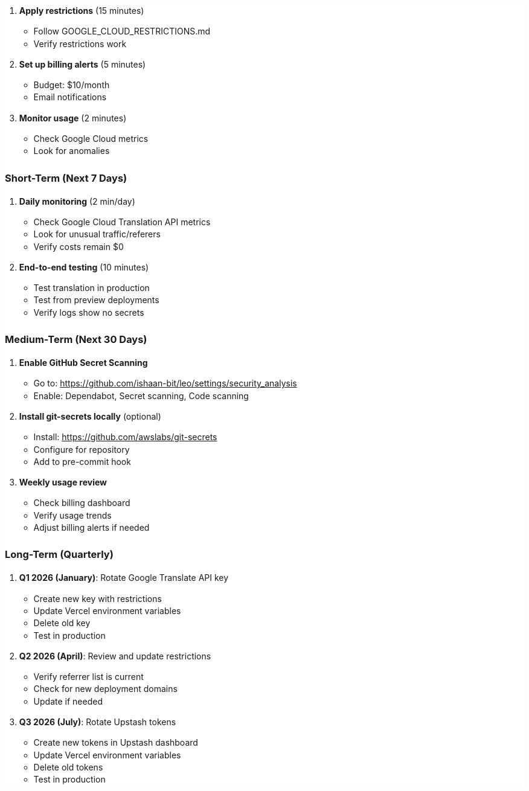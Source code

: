 1. **Apply restrictions** (15 minutes)
   - Follow GOOGLE_CLOUD_RESTRICTIONS.md
   - Verify restrictions work

2. **Set up billing alerts** (5 minutes)
   - Budget: $10/month
   - Email notifications

3. **Monitor usage** (2 minutes)
   - Check Google Cloud metrics
   - Look for anomalies

### Short-Term (Next 7 Days)

1. **Daily monitoring** (2 min/day)
   - Check Google Cloud Translation API metrics
   - Look for unusual traffic/referers
   - Verify costs remain $0

2. **End-to-end testing** (10 minutes)
   - Test translation in production
   - Test from preview deployments
   - Verify logs show no secrets

### Medium-Term (Next 30 Days)

1. **Enable GitHub Secret Scanning**
   - Go to: https://github.com/ishaan-bit/leo/settings/security_analysis
   - Enable: Dependabot, Secret scanning, Code scanning

2. **Install git-secrets locally** (optional)
   - Install: https://github.com/awslabs/git-secrets
   - Configure for repository
   - Add to pre-commit hook

3. **Weekly usage review**
   - Check billing dashboard
   - Verify usage trends
   - Adjust billing alerts if needed

### Long-Term (Quarterly)

1. **Q1 2026 (January)**: Rotate Google Translate API key
   - Create new key with restrictions
   - Update Vercel environment variables
   - Delete old key
   - Test in production

2. **Q2 2026 (April)**: Review and update restrictions
   - Verify referrer list is current
   - Check for new deployment domains
   - Update if needed

3. **Q3 2026 (July)**: Rotate Upstash tokens
   - Create new tokens in Upstash dashboard
   - Update Vercel environment variables
   - Delete old tokens
   - Test in production
